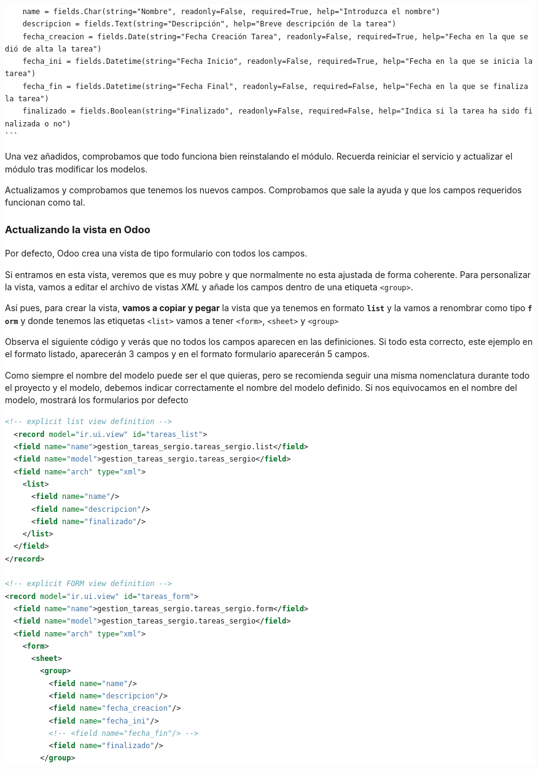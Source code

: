         name = fields.Char(string="Nombre", readonly=False, required=True, help="Introduzca el nombre")
        descripcion = fields.Text(string="Descripción", help="Breve descripción de la tarea")
        fecha_creacion = fields.Date(string="Fecha Creación Tarea", readonly=False, required=True, help="Fecha en la que se dió de alta la tarea")
        fecha_ini = fields.Datetime(string="Fecha Inicio", readonly=False, required=True, help="Fecha en la que se inicia la tarea")
        fecha_fin = fields.Datetime(string="Fecha Final", readonly=False, required=False, help="Fecha en la que se finaliza la tarea")
        finalizado = fields.Boolean(string="Finalizado", readonly=False, required=False, help="Indica si la tarea ha sido finalizada o no")
    ```

Una vez añadidos, comprobamos que todo funciona bien reinstalando el módulo. Recuerda reiniciar el servicio y actualizar el módulo tras modificar los modelos.

Actualizamos y comprobamos que tenemos los nuevos campos. Comprobamos que sale la ayuda y que los campos requeridos funcionan como tal.

### Actualizando la vista en Odoo

Por defecto, Odoo crea una vista de tipo formulario con todos los campos. 

Si entramos en esta vista, veremos que es muy pobre y que normalmente no esta ajustada de forma coherente. Para personalizar la vista, vamos a editar el archivo de vistas *XML* y añade los campos dentro de una etiqueta `<group>`.

Así pues, para crear la vista, **vamos a copiar y pegar** la vista que ya tenemos en formato **`list`** y la vamos a renombrar como tipo **`form`** y donde tenemos las etiquetas `<list>` vamos a tener `<form>`, `<sheet>` y `<group>` 

Observa el siguiente código y verás que no todos los campos aparecen en las definiciones. Si todo esta correcto, este ejemplo en el formato listado, aparecerán 3 campos y en el formato formulario aparecerán 5 campos.

Como siempre el nombre del modelo puede ser el que quieras, pero se recomienda seguir una misma nomenclatura durante todo el proyecto y el modelo, debemos indicar correctamente el nombre del modelo definido. Si nos equivocamos en el nombre del modelo, mostrará los formularios por defecto

```xml
<!-- explicit list view definition -->
  <record model="ir.ui.view" id="tareas_list">
  <field name="name">gestion_tareas_sergio.tareas_sergio.list</field>
  <field name="model">gestion_tareas_sergio.tareas_sergio</field>
  <field name="arch" type="xml">
    <list>
      <field name="name"/>
      <field name="descripcion"/>
      <field name="finalizado"/>
    </list>
  </field>
</record>

<!-- explicit FORM view definition -->
<record model="ir.ui.view" id="tareas_form">
  <field name="name">gestion_tareas_sergio.tareas_sergio.form</field>
  <field name="model">gestion_tareas_sergio.tareas_sergio</field>
  <field name="arch" type="xml">
    <form>
      <sheet>
        <group>
          <field name="name"/>
          <field name="descripcion"/>
          <field name="fecha_creacion"/>
          <field name="fecha_ini"/>
          <!-- <field name="fecha_fin"/> -->
          <field name="finalizado"/>
        </group>
```